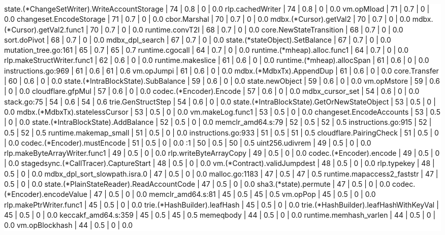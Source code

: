 state.(*ChangeSetWriter).WriteAccountStorage     |     74 |   0.8 |   0 |   0.0
rlp.cachedWriter                                 |     74 |   0.8 |   0 |   0.0
vm.opMload                                       |     71 |   0.7 |   0 |   0.0
changeset.EncodeStorage                          |     71 |   0.7 |   0 |   0.0
cbor.Marshal                                     |     70 |   0.7 |   0 |   0.0
mdbx.(*Cursor).getVal2                           |     70 |   0.7 |   0 |   0.0
mdbx.(*Cursor).getVal2.func1                     |     70 |   0.7 |   0 |   0.0
runtime.convT2I                                  |     68 |   0.7 |   0 |   0.0
core.NewStateTransition                          |     68 |   0.7 |   0 |   0.0
sort.doPivot                                     |     68 |   0.7 |   0 |   0.0
mdbx_dpl_search                                  |     67 |   0.7 |   0 |   0.0
state.(*stateObject).SetBalance                  |     67 |   0.7 |   0 |   0.0
mutation_tree.go:161                             |     65 |   0.7 |  65 |   0.7
runtime.cgocall                                  |     64 |   0.7 |   0 |   0.0
runtime.(*mheap).alloc.func1                     |     64 |   0.7 |   0 |   0.0
rlp.makeStructWriter.func1                       |     62 |   0.6 |   0 |   0.0
runtime.makeslice                                |     61 |   0.6 |   0 |   0.0
runtime.(*mheap).allocSpan                       |     61 |   0.6 |   0 |   0.0
instructions.go:969                              |     61 |   0.6 |  61 |   0.6
vm.opJumpi                                       |     61 |   0.6 |   0 |   0.0
mdbx.(*MdbxTx).AppendDup                         |     61 |   0.6 |   0 |   0.0
core.Transfer                                    |     60 |   0.6 |   0 |   0.0
state.(*IntraBlockState).SubBalance              |     59 |   0.6 |   0 |   0.0
state.newObject                                  |     59 |   0.6 |   0 |   0.0
vm.opMstore                                      |     59 |   0.6 |   0 |   0.0
cloudflare.gfpMul                                |     57 |   0.6 |   0 |   0.0
codec.(*Encoder).Encode                          |     57 |   0.6 |   0 |   0.0
mdbx_cursor_set                                  |     54 |   0.6 |   0 |   0.0
stack.go:75                                      |     54 |   0.6 |  54 |   0.6
trie.GenStructStep                               |     54 |   0.6 |   0 |   0.0
state.(*IntraBlockState).GetOrNewStateObject     |     53 |   0.5 |   0 |   0.0
mdbx.(*MdbxTx).statelessCursor                   |     53 |   0.5 |   0 |   0.0
vm.makeLog.func1                                 |     53 |   0.5 |   0 |   0.0
changeset.EncodeAccounts                         |     53 |   0.5 |   0 |   0.0
state.(*IntraBlockState).AddBalance              |     52 |   0.5 |   0 |   0.0
memclr_amd64.s:79                                |     52 |   0.5 |  52 |   0.5
instructions.go:915                              |     52 |   0.5 |  52 |   0.5
runtime.makemap_small                            |     51 |   0.5 |   0 |   0.0
instructions.go:933                              |     51 |   0.5 |  51 |   0.5
cloudflare.PairingCheck                          |     51 |   0.5 |   0 |   0.0
codec.(*Encoder).mustEncode                      |     51 |   0.5 |   0 |   0.0
<autogenerated>:1                                |     50 |   0.5 |  50 |   0.5
uint256.udivrem                                  |     49 |   0.5 |   0 |   0.0
rlp.makeByteArrayWriter.func1                    |     49 |   0.5 |   0 |   0.0
rlp.writeByteArrayCopy                           |     49 |   0.5 |   0 |   0.0
codec.(*Encoder).encode                          |     49 |   0.5 |   0 |   0.0
stagedsync.(*CallTracer).CaptureStart            |     48 |   0.5 |   0 |   0.0
vm.(*Contract).validJumpdest                     |     48 |   0.5 |   0 |   0.0
rlp.typekey                                      |     48 |   0.5 |   0 |   0.0
mdbx_dpl_sort_slowpath.isra.0                    |     47 |   0.5 |   0 |   0.0
malloc.go:1183                                   |     47 |   0.5 |  47 |   0.5
runtime.mapaccess2_faststr                       |     47 |   0.5 |   0 |   0.0
state.(*PlainStateReader).ReadAccountCode        |     47 |   0.5 |   0 |   0.0
sha3.(*state).permute                            |     47 |   0.5 |   0 |   0.0
codec.(*Encoder).encodeValue                     |     47 |   0.5 |   0 |   0.0
memclr_amd64.s:81                                |     45 |   0.5 |  45 |   0.5
vm.opPop                                         |     45 |   0.5 |   0 |   0.0
rlp.makePtrWriter.func1                          |     45 |   0.5 |   0 |   0.0
trie.(*HashBuilder).leafHash                     |     45 |   0.5 |   0 |   0.0
trie.(*HashBuilder).leafHashWithKeyVal           |     45 |   0.5 |   0 |   0.0
keccakf_amd64.s:359                              |     45 |   0.5 |  45 |   0.5
memeqbody                                        |     44 |   0.5 |   0 |   0.0
runtime.memhash_varlen                           |     44 |   0.5 |   0 |   0.0
vm.opBlockhash                                   |     44 |   0.5 |   0 |   0.0